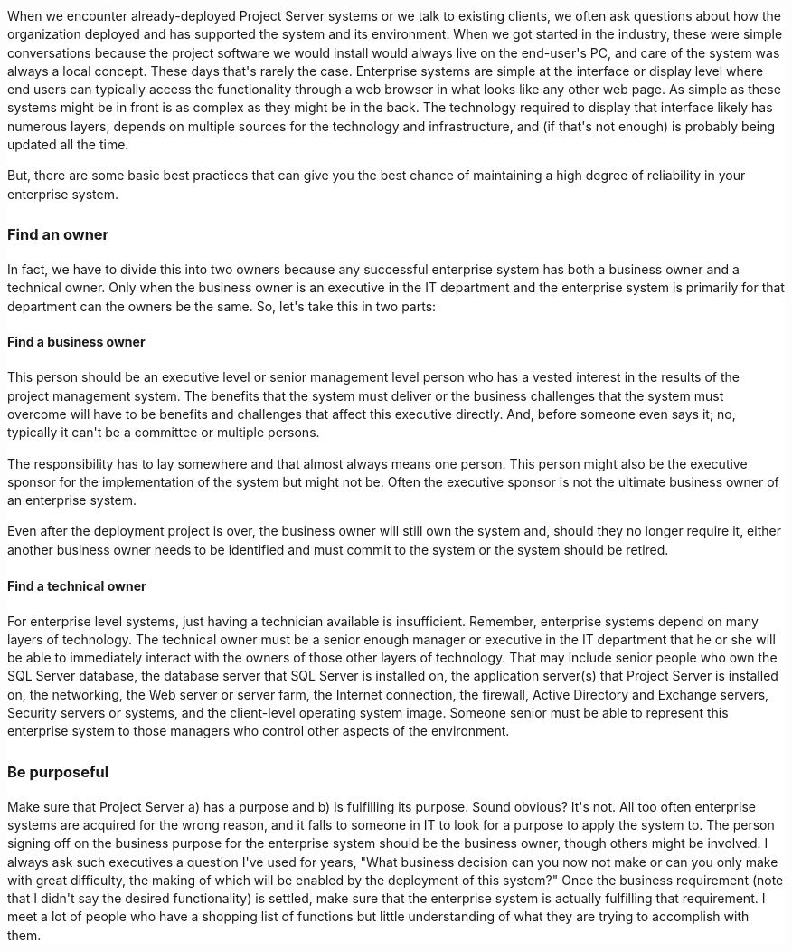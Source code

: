 When we encounter already-deployed Project Server systems or we talk to existing clients, we often ask questions about how the organization deployed and has supported the system and its environment. When we got started in the industry, these were simple conversations because the project software we would install would always live on the end-user's PC, and care of the system was always a local concept. These days that's rarely the case. Enterprise systems are simple at the interface or display level where end users can typically access the functionality through a web browser in what looks like any other web page. As simple as these systems might be in front is as complex as they might be in the back. The technology required to display that interface likely has numerous layers, depends on multiple sources for the technology and infrastructure, and (if that's not enough) is probably being updated all the time.
  
But, there are some basic best practices that can give you the best chance of maintaining a high degree of reliability in your enterprise system.
  
### Find an owner

In fact, we have to divide this into two owners because any successful enterprise system has both a business owner and a technical owner. Only when the business owner is an executive in the IT department and the enterprise system is primarily for that department can the owners be the same. So, let's take this in two parts:
  
#### Find a business owner

This person should be an executive level or senior management level person who has a vested interest in the results of the project management system. The benefits that the system must deliver or the business challenges that the system must overcome will have to be benefits and challenges that affect this executive directly. And, before someone even says it; no, typically it can't be a committee or multiple persons. 
  
The responsibility has to lay somewhere and that almost always means one person. This person might also be the executive sponsor for the implementation of the system but might not be. Often the executive sponsor is not the ultimate business owner of an enterprise system. 
  
Even after the deployment project is over, the business owner will still own the system and, should they no longer require it, either another business owner needs to be identified and must commit to the system or the system should be retired.
  
#### Find a technical owner

For enterprise level systems, just having a technician available is insufficient. Remember, enterprise systems depend on many layers of technology. The technical owner must be a senior enough manager or executive in the IT department that he or she will be able to immediately interact with the owners of those other layers of technology. That may include senior people who own the SQL Server database, the database server that SQL Server is installed on, the application server(s) that Project Server is installed on, the networking, the Web server or server farm, the Internet connection, the firewall, Active Directory and Exchange servers, Security servers or systems, and the client-level operating system image. Someone senior must be able to represent this enterprise system to those managers who control other aspects of the environment.
  
### Be purposeful

Make sure that Project Server a) has a purpose and b) is fulfilling its purpose. Sound obvious? It's not. All too often enterprise systems are acquired for the wrong reason, and it falls to someone in IT to look for a purpose to apply the system to. The person signing off on the business purpose for the enterprise system should be the business owner, though others might be involved. I always ask such executives a question I've used for years, "What business decision can you now not make or can you only make with great difficulty, the making of which will be enabled by the deployment of this system?" Once the business requirement (note that I didn't say the desired functionality) is settled, make sure that the enterprise system is actually fulfilling that requirement. I meet a lot of people who have a shopping list of functions but little understanding of what they are trying to accomplish with them. 
  